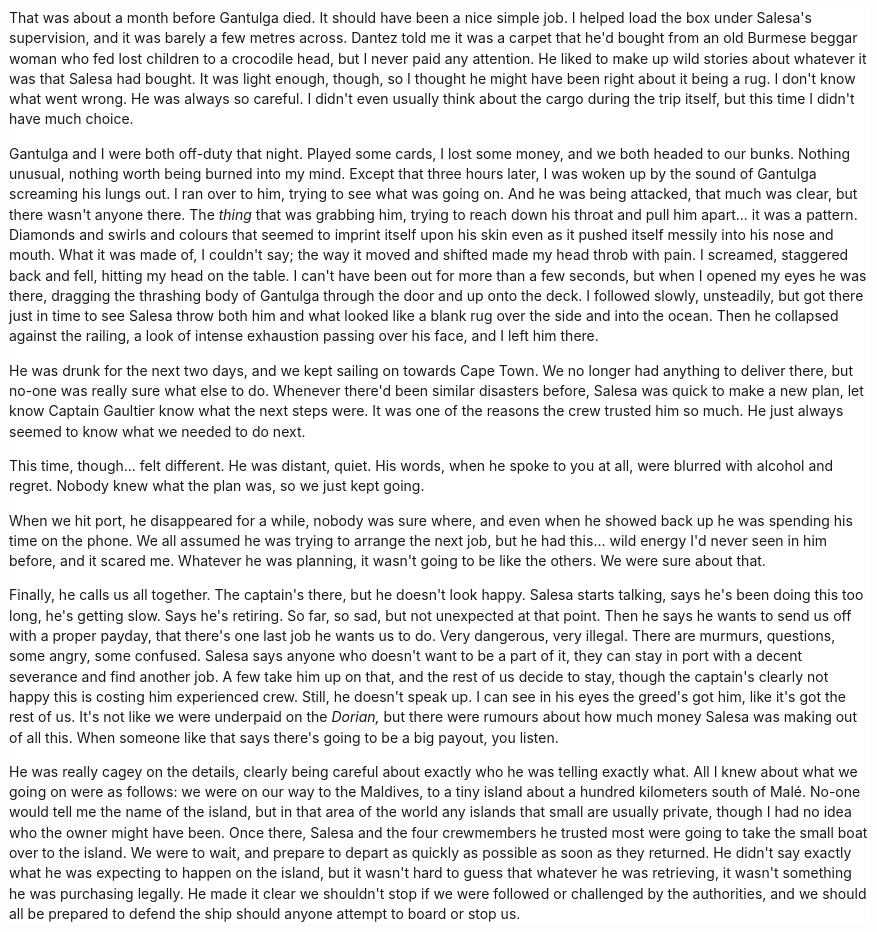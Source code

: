 That was about a month before Gantulga died. It should have been a nice simple job. I helped load the box under Salesa's supervision, and it was barely a few metres across. Dantez told me it was a carpet that he'd bought from an old Burmese beggar woman who fed lost children to a crocodile head, but I never paid any attention. He liked to make up wild stories about whatever it was that Salesa had bought. It was light enough, though, so I thought he might have been right about it being a rug. I don't know what went wrong. He was always so careful. I didn't even usually think about the cargo during the trip itself, but this time I didn't have much choice.

Gantulga and I were both off-duty that night. Played some cards, I lost some money, and we both headed to our bunks. Nothing unusual, nothing worth being burned into my mind. Except that three hours later, I was woken up by the sound of Gantulga screaming his lungs out. I ran over to him, trying to see what was going on. And he was being attacked, that much was clear, but there wasn't anyone there. The *thing* that was grabbing him, trying to reach down his throat and pull him apart... it was a pattern. Diamonds and swirls and colours that seemed to imprint itself upon his skin even as it pushed itself messily into his nose and mouth. What it was made of, I couldn't say; the way it moved and shifted made my head throb with pain. I screamed, staggered back and fell, hitting my head on the table. I can't have been out for more than a few seconds, but when I opened my eyes he was there, dragging the thrashing body of Gantulga through the door and up onto the deck. I followed slowly, unsteadily, but got there just in time to see Salesa throw both him and what looked like a blank rug over the side and into the ocean. Then he collapsed against the railing, a look of intense exhaustion passing over his face, and I left him there.

He was drunk for the next two days, and we kept sailing on towards Cape Town. We no longer had anything to deliver there, but no-one was really sure what else to do. Whenever there'd been similar disasters before, Salesa was quick to make a new plan, let know Captain Gaultier know what the next steps were. It was one of the reasons the crew trusted him so much. He just always seemed to know what we needed to do next.

This time, though... felt different. He was distant, quiet. His words, when he spoke to you at all, were blurred with alcohol and regret. Nobody knew what the plan was, so we just kept going.

When we hit port, he disappeared for a while, nobody was sure where, and even when he showed back up he was spending his time on the phone. We all assumed he was trying to arrange the next job, but he had this... wild energy I'd never seen in him before, and it scared me. Whatever he was planning, it wasn't going to be like the others. We were sure about that.

Finally, he calls us all together. The captain's there, but he doesn't look happy. Salesa starts talking, says he's been doing this too long, he's getting slow. Says he's retiring. So far, so sad, but not unexpected at that point. Then he says he wants to send us off with a proper payday, that there's one last job he wants us to do. Very dangerous, very illegal. There are murmurs, questions, some angry, some confused. Salesa says anyone who doesn't want to be a part of it, they can stay in port with a decent severance and find another job. A few take him up on that, and the rest of us decide to stay, though the captain's clearly not happy this is costing him experienced crew. Still, he doesn't speak up. I can see in his eyes the greed's got him, like it's got the rest of us. It's not like we were underpaid on the *Dorian,* but there were rumours about how much money Salesa was making out of all this. When someone like that says there's going to be a big payout, you listen.

He was really cagey on the details, clearly being careful about exactly who he was telling exactly what. All I knew about what we going on were as follows: we were on our way to the Maldives, to a tiny island about a hundred kilometers south of Malé. No-one would tell me the name of the island, but in that area of the world any islands that small are usually private, though I had no idea who the owner might have been. Once there, Salesa and the four crewmembers he trusted most were going to take the small boat over to the island. We were to wait, and prepare to depart as quickly as possible as soon as they returned. He didn't say exactly what he was expecting to happen on the island, but it wasn't hard to guess that whatever he was retrieving, it wasn't something he was purchasing legally. He made it clear we shouldn't stop if we were followed or challenged by the authorities, and we should all be prepared to defend the ship should anyone attempt to board or stop us.
